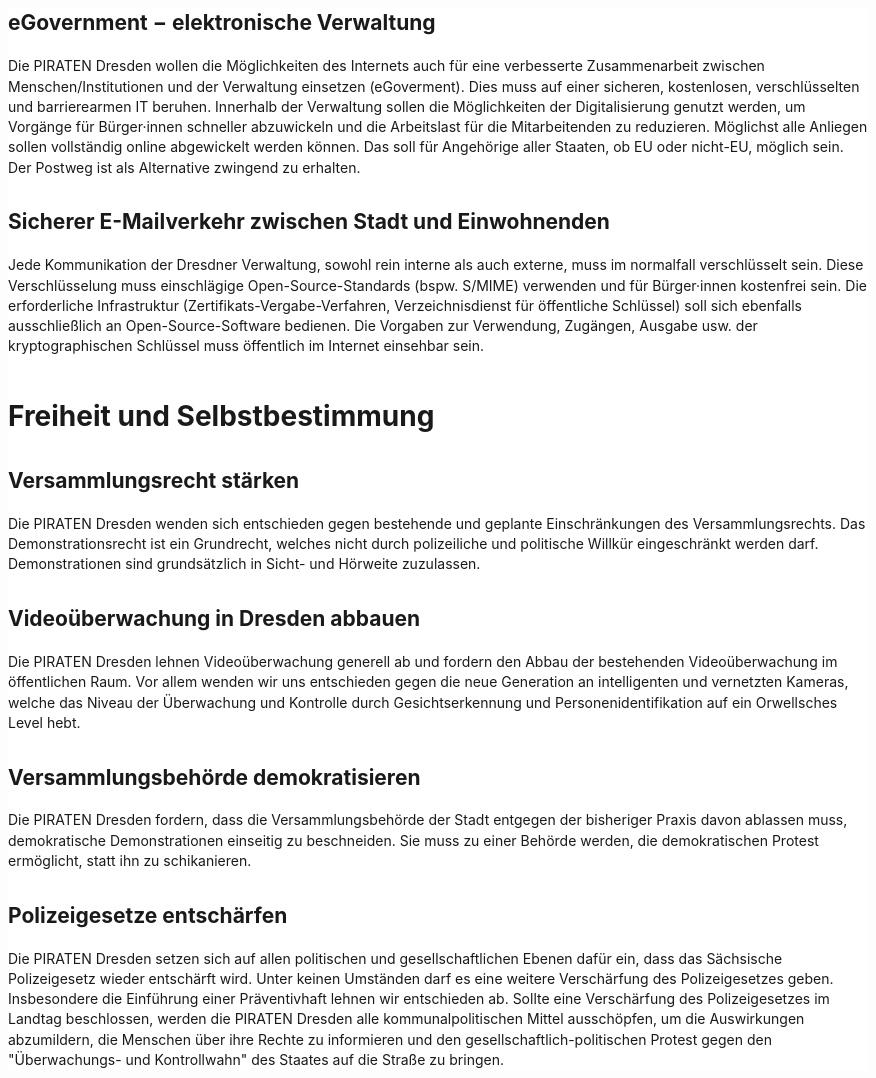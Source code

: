 ## eGovernment $-$ elektronische Verwaltung

Die PIRATEN Dresden wollen die Möglichkeiten des Internets auch für eine verbesserte Zusammenarbeit zwischen Menschen/Institutionen und der Verwaltung einsetzen (eGoverment). Dies muss auf einer sicheren, kostenlosen, verschlüsselten und barrierearmen IT beruhen. Innerhalb der Verwaltung sollen die Möglichkeiten der Digitalisierung genutzt werden, um Vorgänge für Bürger·innen schneller abzuwickeln und die Arbeitslast für die Mitarbeitenden zu reduzieren. Möglichst alle Anliegen sollen vollständig online abgewickelt werden können. Das soll für Angehörige aller Staaten, ob EU oder nicht-EU, möglich sein. Der Postweg ist als Alternative zwingend zu erhalten.

## Sicherer E-Mailverkehr zwischen Stadt und Einwohnenden

Jede Kommunikation der Dresdner Verwaltung, sowohl rein interne als auch externe, muss im normalfall verschlüsselt sein. Diese Verschlüsselung muss einschlägige Open-Source-Standards (bspw. S/MIME) verwenden und für Bürger·innen kostenfrei sein. Die erforderliche Infrastruktur (Zertifikats-Vergabe-Verfahren, Verzeichnisdienst für öffentliche Schlüssel) soll sich ebenfalls ausschließlich an Open-Source-Software bedienen. Die Vorgaben zur Verwendung, Zugängen, Ausgabe usw. der kryptographischen Schlüssel muss öffentlich im Internet einsehbar sein.

# Freiheit und Selbstbestimmung

## Versammlungsrecht stärken

Die PIRATEN Dresden wenden sich entschieden gegen bestehende und geplante Einschränkungen des Versammlungsrechts. Das Demonstrationsrecht ist ein Grundrecht, welches nicht durch polizeiliche und politische Willkür eingeschränkt werden darf. Demonstrationen sind grundsätzlich in Sicht- und Hörweite zuzulassen.

## Videoüberwachung in Dresden abbauen

Die PIRATEN Dresden lehnen Videoüberwachung generell ab und fordern den Abbau der bestehenden Videoüberwachung im öffentlichen Raum. Vor allem wenden wir uns entschieden gegen die neue Generation an intelligenten und vernetzten Kameras, welche das Niveau der Überwachung und Kontrolle durch Gesichtserkennung und Personenidentifikation auf ein Orwellsches Level hebt.

## Versammlungsbehörde demokratisieren

Die PIRATEN Dresden fordern, dass die Versammlungsbehörde der Stadt entgegen der bisheriger Praxis davon ablassen muss, demokratische Demonstrationen einseitig zu beschneiden. Sie muss zu einer Behörde werden, die demokratischen Protest ermöglicht, statt ihn zu schikanieren.

## Polizeigesetze entschärfen

Die PIRATEN Dresden setzen sich auf allen politischen und gesellschaftlichen Ebenen dafür ein, dass das Sächsische Polizeigesetz wieder entschärft wird. Unter keinen Umständen darf es eine weitere Verschärfung des Polizeigesetzes geben. Insbesondere die Einführung einer Präventivhaft lehnen wir entschieden ab. Sollte eine Verschärfung des Polizeigesetzes im Landtag beschlossen, werden die PIRATEN Dresden alle kommunalpolitischen Mittel ausschöpfen, um die Auswirkungen abzumildern, die Menschen über ihre Rechte zu informieren und den gesellschaftlich-politischen Protest gegen den "Überwachungs- und Kontrollwahn" des Staates auf die Straße zu bringen.
